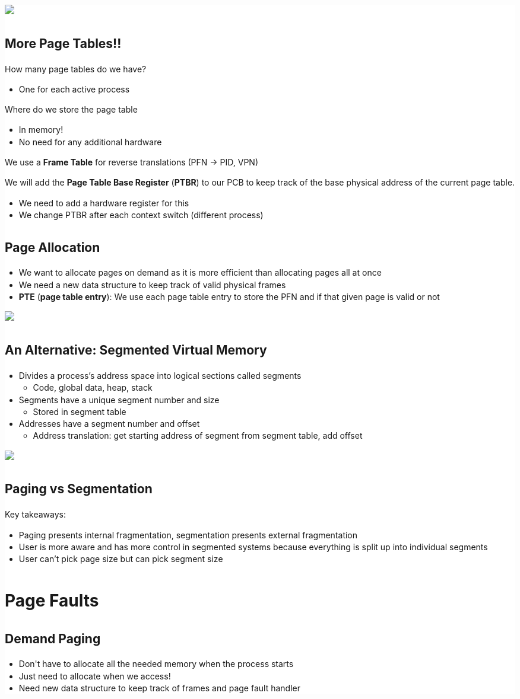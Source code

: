 ![](Pasted%20image%2020220309190034.png)

## More Page Tables!!
How many page tables do we have?
- One for each active process

Where do we store the page table
- In memory!
- No need for any additional hardware

We use a **Frame Table** for reverse translations (PFN → PID, VPN)

We will add the **Page Table Base Register** (**PTBR**) to our PCB to keep track of the base physical address of the current page table. 
- We need to add a hardware register for this
- We change PTBR after each context switch (different process)

## Page Allocation
- We want to allocate pages on demand as it is more efficient than allocating pages all at once
- We need a new data structure to keep track of valid physical frames
- **PTE** (**page table entry**): We use each page table entry to store the PFN and if that given page is valid or not

![](Pasted%20image%2020220309190825.png)

## An Alternative: Segmented Virtual Memory
- Divides a process’s address space into logical sections called segments
	- Code, global data, heap, stack
- Segments have a unique segment number and size
	- Stored in segment table
- Addresses have a segment number and offset
	- Address translation: get starting address of segment from segment table, add offset

![](Pasted%20image%2020220309191119.png)

## Paging vs Segmentation
Key takeaways:
- Paging presents internal fragmentation,  segmentation presents external  fragmentation
- User is more aware and has more control in segmented systems because everything is split up into individual segments
- User can’t pick page size but can pick segment size

# Page Faults
## Demand Paging
- Don't have to allocate all the needed memory when the process starts
- Just need to allocate when we access!
- Need new data structure to keep track of frames and page fault handler
